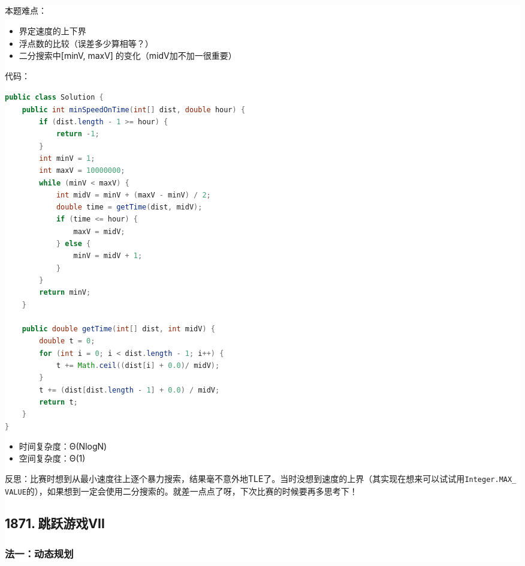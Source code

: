 

本题难点：

- 界定速度的上下界
- 浮点数的比较（误差多少算相等？）
- 二分搜索中[minV, maxV] 的变化（midV加不加一很重要）



代码：

```java
public class Solution {
    public int minSpeedOnTime(int[] dist, double hour) {
        if (dist.length - 1 >= hour) {
            return -1;
        }
        int minV = 1;
        int maxV = 10000000;
        while (minV < maxV) {
            int midV = minV + (maxV - minV) / 2;
            double time = getTime(dist, midV);
            if (time <= hour) {
                maxV = midV;
            } else {
                minV = midV + 1;
            }
        }
        return minV;
    }

    public double getTime(int[] dist, int midV) {
        double t = 0;
        for (int i = 0; i < dist.length - 1; i++) {
            t += Math.ceil((dist[i] + 0.0)/ midV);
        }
        t += (dist[dist.length - 1] + 0.0) / midV;
        return t;
    }
}
```

- 时间复杂度：Θ(NlogN)
- 空间复杂度：Θ(1)



反思：比赛时想到从最小速度往上逐个暴力搜索，结果毫不意外地TLE了。当时没想到速度的上界（其实现在想来可以试试用`Integer.MAX_VALUE`的），如果想到一定会使用二分搜索的。就差一点点了呀，下次比赛的时候要再多思考下！



## 1871. 跳跃游戏VII

### 法一：动态规划
